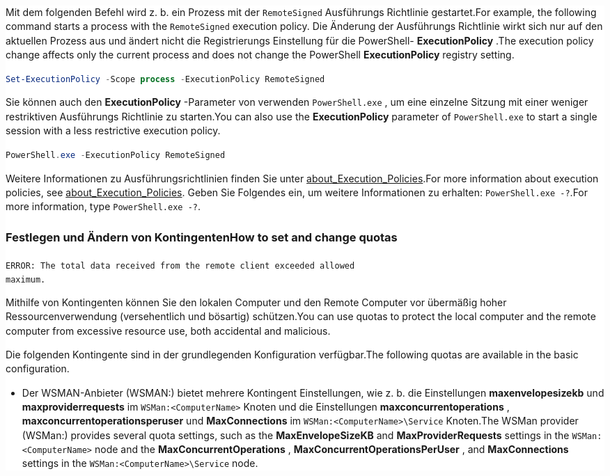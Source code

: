 <span data-ttu-id="0fc44-280">Mit dem folgenden Befehl wird z. b. ein Prozess mit der `RemoteSigned` Ausführungs Richtlinie gestartet.</span><span class="sxs-lookup"><span data-stu-id="0fc44-280">For example, the following command starts a process with the `RemoteSigned` execution policy.</span></span> <span data-ttu-id="0fc44-281">Die Änderung der Ausführungs Richtlinie wirkt sich nur auf den aktuellen Prozess aus und ändert nicht die Registrierungs Einstellung für die PowerShell- **ExecutionPolicy** .</span><span class="sxs-lookup"><span data-stu-id="0fc44-281">The execution policy change affects only the current process and does not change the PowerShell **ExecutionPolicy** registry setting.</span></span>

```powershell
Set-ExecutionPolicy -Scope process -ExecutionPolicy RemoteSigned
```

<span data-ttu-id="0fc44-282">Sie können auch den **ExecutionPolicy** -Parameter von verwenden `PowerShell.exe` , um eine einzelne Sitzung mit einer weniger restriktiven Ausführungs Richtlinie zu starten.</span><span class="sxs-lookup"><span data-stu-id="0fc44-282">You can also use the **ExecutionPolicy** parameter of `PowerShell.exe` to start a single session with a less restrictive execution policy.</span></span>

```powershell
PowerShell.exe -ExecutionPolicy RemoteSigned
```

<span data-ttu-id="0fc44-283">Weitere Informationen zu Ausführungsrichtlinien finden Sie unter [about_Execution_Policies](about_Execution_Policies.md).</span><span class="sxs-lookup"><span data-stu-id="0fc44-283">For more information about execution policies, see [about_Execution_Policies](about_Execution_Policies.md).</span></span> <span data-ttu-id="0fc44-284">Geben Sie Folgendes ein, um weitere Informationen zu erhalten: `PowerShell.exe -?`.</span><span class="sxs-lookup"><span data-stu-id="0fc44-284">For more information, type `PowerShell.exe -?`.</span></span>

### <a name="how-to-set-and-change-quotas"></a><span data-ttu-id="0fc44-285">Festlegen und Ändern von Kontingenten</span><span class="sxs-lookup"><span data-stu-id="0fc44-285">How to set and change quotas</span></span>

```
ERROR: The total data received from the remote client exceeded allowed
maximum.
```

<span data-ttu-id="0fc44-286">Mithilfe von Kontingenten können Sie den lokalen Computer und den Remote Computer vor übermäßig hoher Ressourcenverwendung (versehentlich und bösartig) schützen.</span><span class="sxs-lookup"><span data-stu-id="0fc44-286">You can use quotas to protect the local computer and the remote computer from excessive resource use, both accidental and malicious.</span></span>

<span data-ttu-id="0fc44-287">Die folgenden Kontingente sind in der grundlegenden Konfiguration verfügbar.</span><span class="sxs-lookup"><span data-stu-id="0fc44-287">The following quotas are available in the basic configuration.</span></span>

- <span data-ttu-id="0fc44-288">Der WSMAN-Anbieter (WSMAN:) bietet mehrere Kontingent Einstellungen, wie z. b. die Einstellungen **maxenvelopesizekb** und **maxproviderrequests** im `WSMan:<ComputerName>` Knoten und die Einstellungen **maxconcurrentoperations** , **maxconcurrentoperationsperuser** und **MaxConnections** im `WSMan:<ComputerName>\Service` Knoten.</span><span class="sxs-lookup"><span data-stu-id="0fc44-288">The WSMan provider (WSMan:) provides several quota settings, such as the **MaxEnvelopeSizeKB** and **MaxProviderRequests** settings in the `WSMan:<ComputerName>` node and the **MaxConcurrentOperations** , **MaxConcurrentOperationsPerUser** , and **MaxConnections** settings in the `WSMan:<ComputerName>\Service` node.</span></span>
